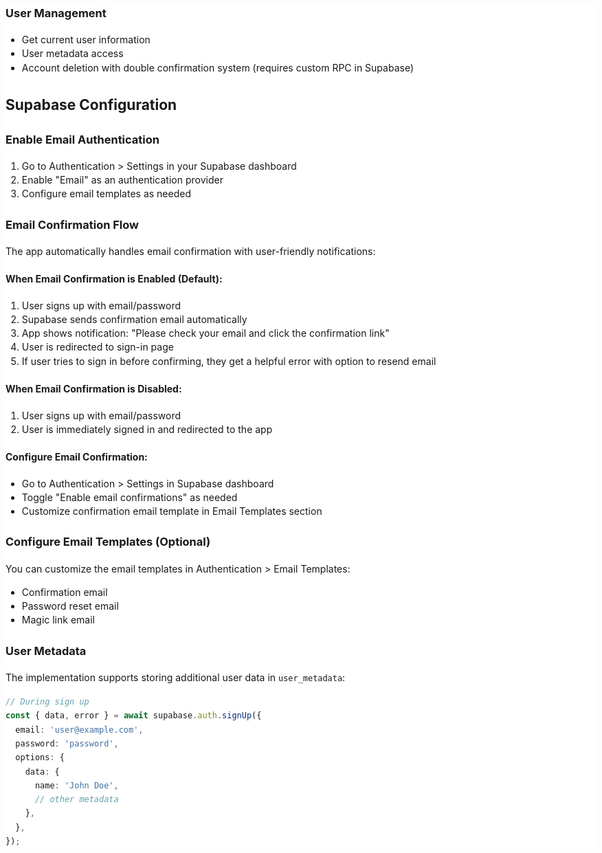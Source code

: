 ### User Management

- Get current user information
- User metadata access
- Account deletion with double confirmation system (requires custom RPC in Supabase)

## Supabase Configuration

### Enable Email Authentication

1. Go to Authentication > Settings in your Supabase dashboard
2. Enable "Email" as an authentication provider
3. Configure email templates as needed

### Email Confirmation Flow

The app automatically handles email confirmation with user-friendly notifications:

#### When Email Confirmation is Enabled (Default):

1. User signs up with email/password
2. Supabase sends confirmation email automatically
3. App shows notification: "Please check your email and click the confirmation link"
4. User is redirected to sign-in page
5. If user tries to sign in before confirming, they get a helpful error with option to resend email

#### When Email Confirmation is Disabled:

1. User signs up with email/password
2. User is immediately signed in and redirected to the app

#### Configure Email Confirmation:

- Go to Authentication > Settings in Supabase dashboard
- Toggle "Enable email confirmations" as needed
- Customize confirmation email template in Email Templates section

### Configure Email Templates (Optional)

You can customize the email templates in Authentication > Email Templates:

- Confirmation email
- Password reset email
- Magic link email

### User Metadata

The implementation supports storing additional user data in `user_metadata`:

```typescript
// During sign up
const { data, error } = await supabase.auth.signUp({
  email: 'user@example.com',
  password: 'password',
  options: {
    data: {
      name: 'John Doe',
      // other metadata
    },
  },
});
```
